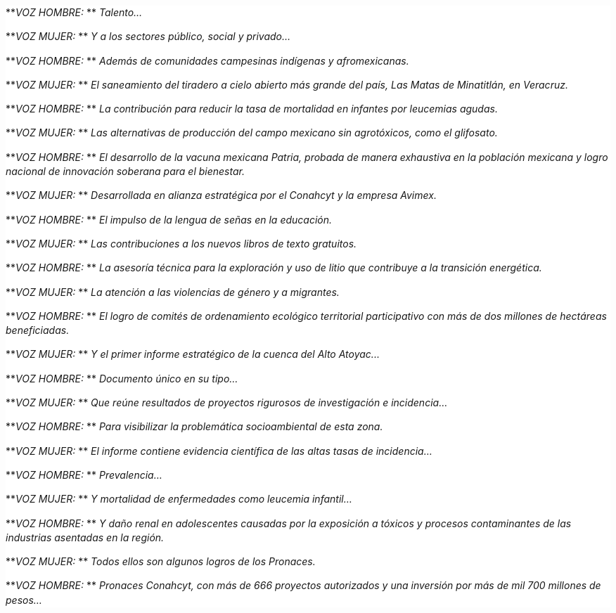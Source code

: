 **_VOZ HOMBRE:_ ** _Talento…_

**_VOZ MUJER:_ ** _Y a los sectores público, social y privado…_

**_VOZ HOMBRE:_ ** _Además de comunidades campesinas indígenas y
afromexicanas._

**_VOZ MUJER:_ ** _El saneamiento del tiradero a cielo abierto más grande del
país, Las Matas de Minatitlán, en Veracruz._

**_VOZ HOMBRE:_ ** _La contribución para reducir la tasa de mortalidad en
infantes por leucemias agudas._

**_VOZ MUJER:_ ** _Las alternativas de producción del campo mexicano sin
agrotóxicos, como el glifosato._

**_VOZ HOMBRE:_ ** _El desarrollo de la vacuna mexicana Patria, probada de
manera exhaustiva en la población mexicana y logro nacional de innovación
soberana para el bienestar._

**_VOZ MUJER:_ ** _Desarrollada en alianza estratégica por el Conahcyt y la
empresa Avimex._

**_VOZ HOMBRE:_ ** _El impulso de la lengua de señas en la educación._

**_VOZ MUJER:_ ** _Las contribuciones a los nuevos libros de texto gratuitos._

**_VOZ HOMBRE:_ ** _La asesoría técnica para la exploración y uso de litio que
contribuye a la transición energética._

**_VOZ MUJER:_ ** _La atención a las violencias de género y a migrantes._

**_VOZ HOMBRE:_ ** _El logro de comités de ordenamiento ecológico territorial
participativo con más de dos millones de hectáreas beneficiadas._

**_VOZ MUJER:_ ** _Y el primer informe estratégico de la cuenca del Alto
Atoyac..._

**_VOZ HOMBRE:_ ** _Documento único en su tipo…_

**_VOZ MUJER:_ ** _Que reúne resultados de proyectos rigurosos de
investigación e incidencia…_

**_VOZ HOMBRE:_ ** _Para visibilizar la problemática socioambiental de esta
zona._

**_VOZ MUJER:_ ** _El informe contiene evidencia científica de las altas tasas
de incidencia…_

**_VOZ HOMBRE:_ ** _Prevalencia…_

**_VOZ MUJER:_ ** _Y mortalidad de enfermedades como leucemia infantil…_

**_VOZ HOMBRE:_ ** _Y daño renal en adolescentes causadas por la exposición a
tóxicos y procesos contaminantes de las industrias asentadas en la región._

**_VOZ MUJER:_ ** _Todos ellos son algunos logros de los Pronaces._

**_VOZ HOMBRE:_ ** _Pronaces Conahcyt, con más de 666 proyectos autorizados y
una inversión por más de mil 700 millones de pesos…_
